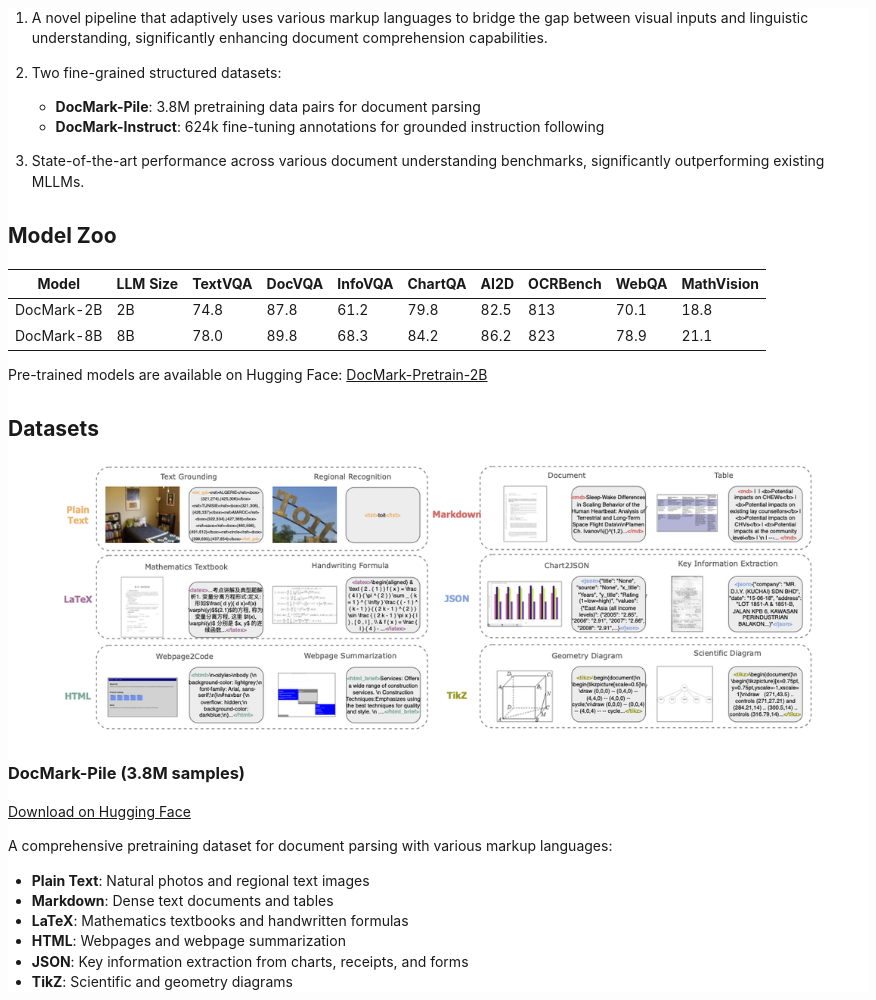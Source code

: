 1. A novel pipeline that adaptively uses various markup languages to bridge the gap between visual inputs and linguistic understanding, significantly enhancing document comprehension capabilities.

2. Two fine-grained structured datasets:
   - **DocMark-Pile**: 3.8M pretraining data pairs for document parsing
   - **DocMark-Instruct**: 624k fine-tuning annotations for grounded instruction following

3. State-of-the-art performance across various document understanding benchmarks, significantly outperforming existing MLLMs.


## Model Zoo

| Model | LLM Size | TextVQA | DocVQA | InfoVQA | ChartQA | AI2D | OCRBench | WebQA | MathVision |
|-------|----------|----------------|--------|---------|---------|------|----------|-------|------------|
| DocMark-2B| 2B | 74.8 | 87.8 | 61.2 | 79.8 | 82.5 | 813 | 70.1 | 18.8 |
| DocMark-8B | 8B | 78.0 | 89.8 | 68.3 | 84.2 | 86.2 | 823 | 78.9 | 21.1 |

Pre-trained models are available on Hugging Face: [DocMark-Pretrain-2B](https://huggingface.co/HanXiao1999/DocMark-Pretrain-2B)

## Datasets

<div align="center">
  <img src="assets/figures/datavis.png" width="90%">
</div>

### DocMark-Pile (3.8M samples)
[Download on Hugging Face](https://huggingface.co/datasets/HanXiao1999/DocMark-Pile)

A comprehensive pretraining dataset for document parsing with various markup languages:

- **Plain Text**: Natural photos and regional text images
- **Markdown**: Dense text documents and tables
- **LaTeX**: Mathematics textbooks and handwritten formulas
- **HTML**: Webpages and webpage summarization
- **JSON**: Key information extraction from charts, receipts, and forms
- **TikZ**: Scientific and geometry diagrams
